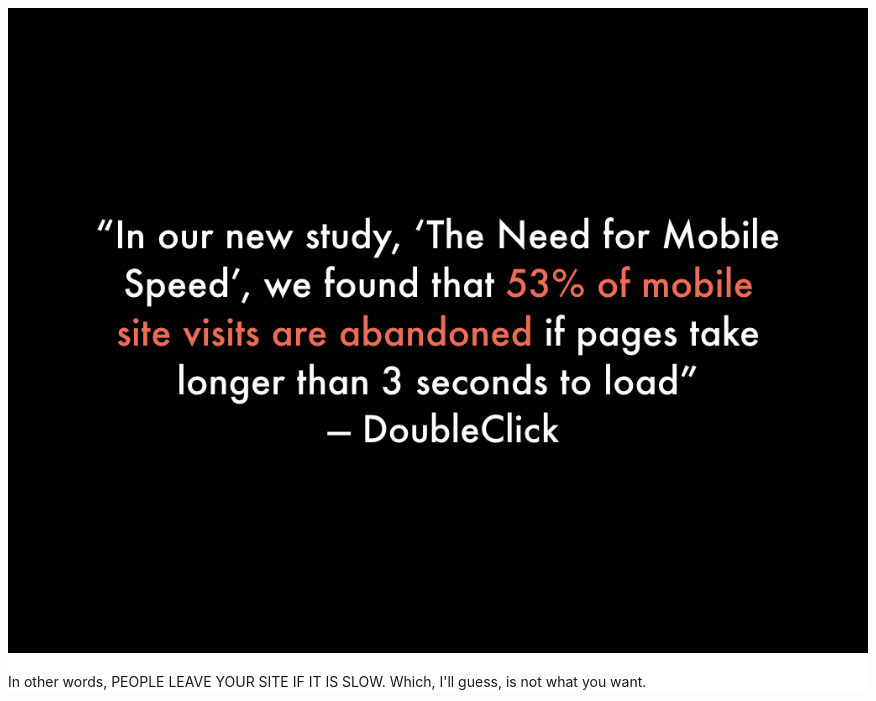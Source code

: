 ![reactnext-gatsby-performance.011](reactnext-gatsby-performance.011.png)

In other words, PEOPLE LEAVE YOUR SITE IF IT IS SLOW. Which, I'll guess, is not
what you want.
